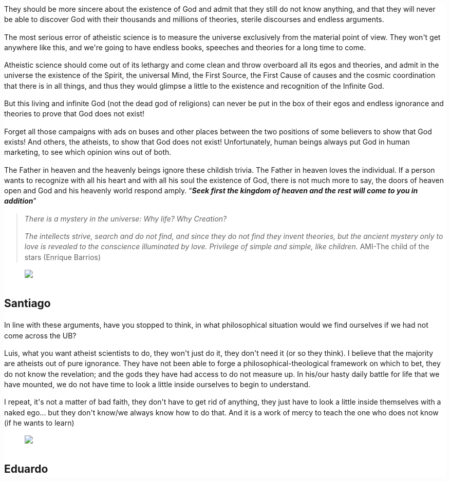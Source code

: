 They should be more sincere about the existence of God and admit that they still do not know anything, and that they will never be able to discover God with their thousands and millions of theories, sterile discourses and endless arguments.

The most serious error of atheistic science is to measure the universe exclusively from the material point of view. They won't get anywhere like this, and we're going to have endless books, speeches and theories for a long time to come.

Atheistic science should come out of its lethargy and come clean and throw overboard all its egos and theories, and admit in the universe the existence of the Spirit, the universal Mind, the First Source, the First Cause of causes and the cosmic coordination that there is in all things, and thus they would glimpse a little to the existence and recognition of the Infinite God.

But this living and infinite God (not the dead god of religions) can never be put in the box of their egos and endless ignorance and theories to prove that God does not exist!

Forget all those campaigns with ads on buses and other places between the two positions of some believers to show that God exists! And others, the atheists, to show that God does not exist! Unfortunately, human beings always put God in human marketing, to see which opinion wins out of both.

The Father in heaven and the heavenly beings ignore these childish trivia. The Father in heaven loves the individual. If a person wants to recognize with all his heart and with all his soul the existence of God, there is not much more to say, the doors of heaven open and God and his heavenly world respond amply. “***Seek first the kingdom of heaven and the rest will come to you in addition***”

> _There is a mystery in the universe: Why life? Why Creation?_
> 
> _The intellects strive, search and do not find, and since they do not find they invent theories, but the ancient mystery only to love is revealed to the conscience illuminated by love. Privilege of simple and simple, like children._ AMI-The child of the stars (Enrique Barrios)

<figure id="Figure_2" class="image urantiapedia">
<img src="/image/article/Luz_y_Vida/LyV23/17.jpg">
</figure>

## Santiago

In line with these arguments, have you stopped to think, in what philosophical situation would we find ourselves if we had not come across the UB?

Luis, what you want atheist scientists to do, they won't just do it, they don't need it (or so they think). I believe that the majority are atheists out of pure ignorance. They have not been able to forge a philosophical-theological framework on which to bet, they do not know the revelation; and the gods they have had access to do not measure up. In his/our hasty daily battle for life that we have mounted, we do not have time to look a little inside ourselves to begin to understand.

I repeat, it's not a matter of bad faith, they don't have to get rid of anything, they just have to look a little inside themselves with a naked ego... but they don't know/we always know how to do that. And it is a work of mercy to teach the one who does not know (if he wants to learn)

<figure id="Figure_3" class="image urantiapedia">
<img src="/image/article/Luz_y_Vida/LyV23/18.jpg">
</figure>

## Eduardo
